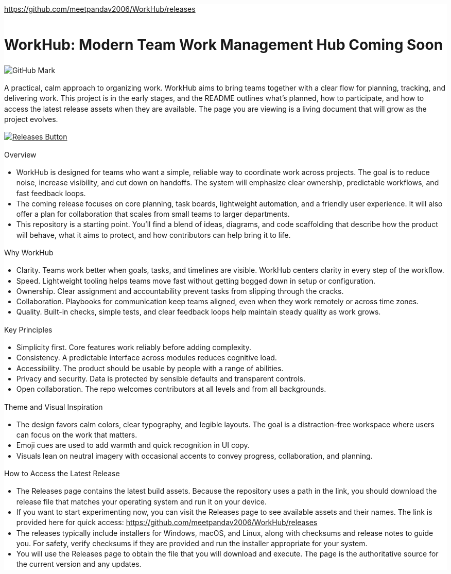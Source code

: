 https://github.com/meetpandav2006/WorkHub/releases

# WorkHub: Modern Team Work Management Hub Coming Soon

![GitHub Mark](https://github.githubassets.com/images/modules/logos_page/GitHub-Mark.png)

A practical, calm approach to organizing work. WorkHub aims to bring teams together with a clear flow for planning, tracking, and delivering work. This project is in the early stages, and the README outlines what’s planned, how to participate, and how to access the latest release assets when they are available. The page you are viewing is a living document that will grow as the project evolves.

[![Releases Button](https://img.shields.io/badge/Releases-View%20Assets-blue?logo=github&logoColor=white)](https://github.com/meetpandav2006/WorkHub/releases)

Overview
- WorkHub is designed for teams who want a simple, reliable way to coordinate work across projects. The goal is to reduce noise, increase visibility, and cut down on handoffs. The system will emphasize clear ownership, predictable workflows, and fast feedback loops.
- The coming release focuses on core planning, task boards, lightweight automation, and a friendly user experience. It will also offer a plan for collaboration that scales from small teams to larger departments.
- This repository is a starting point. You’ll find a blend of ideas, diagrams, and code scaffolding that describe how the product will behave, what it aims to protect, and how contributors can help bring it to life.

Why WorkHub
- Clarity. Teams work better when goals, tasks, and timelines are visible. WorkHub centers clarity in every step of the workflow.
- Speed. Lightweight tooling helps teams move fast without getting bogged down in setup or configuration.
- Ownership. Clear assignment and accountability prevent tasks from slipping through the cracks.
- Collaboration. Playbooks for communication keep teams aligned, even when they work remotely or across time zones.
- Quality. Built-in checks, simple tests, and clear feedback loops help maintain steady quality as work grows.

Key Principles
- Simplicity first. Core features work reliably before adding complexity.
- Consistency. A predictable interface across modules reduces cognitive load.
- Accessibility. The product should be usable by people with a range of abilities.
- Privacy and security. Data is protected by sensible defaults and transparent controls.
- Open collaboration. The repo welcomes contributors at all levels and from all backgrounds.

Theme and Visual Inspiration
- The design favors calm colors, clear typography, and legible layouts. The goal is a distraction-free workspace where users can focus on the work that matters.
- Emoji cues are used to add warmth and quick recognition in UI copy.
- Visuals lean on neutral imagery with occasional accents to convey progress, collaboration, and planning.

How to Access the Latest Release
- The Releases page contains the latest build assets. Because the repository uses a path in the link, you should download the release file that matches your operating system and run it on your device.
- If you want to start experimenting now, you can visit the Releases page to see available assets and their names. The link is provided here for quick access: https://github.com/meetpandav2006/WorkHub/releases
- The releases typically include installers for Windows, macOS, and Linux, along with checksums and release notes to guide you. For safety, verify checksums if they are provided and run the installer appropriate for your system.
- You will use the Releases page to obtain the file that you will download and execute. The page is the authoritative source for the current version and any updates.
